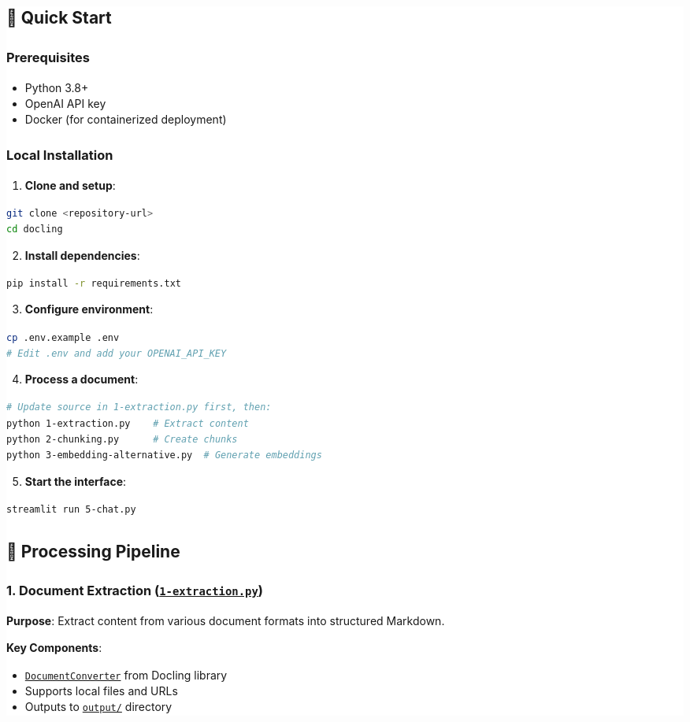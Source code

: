 ```
```

## 🚀 Quick Start

### Prerequisites

- Python 3.8+
- OpenAI API key
- Docker (for containerized deployment)

### Local Installation

1. **Clone and setup**:
```bash
git clone <repository-url>
cd docling
```

2. **Install dependencies**:
```bash
pip install -r requirements.txt
```

3. **Configure environment**:
```bash
cp .env.example .env
# Edit .env and add your OPENAI_API_KEY
```

4. **Process a document**:
```bash
# Update source in 1-extraction.py first, then:
python 1-extraction.py    # Extract content
python 2-chunking.py      # Create chunks
python 3-embedding-alternative.py  # Generate embeddings
```

5. **Start the interface**:
```bash
streamlit run 5-chat.py
```

## 🔧 Processing Pipeline

### 1. Document Extraction ([`1-extraction.py`](1-extraction.py:1))

**Purpose**: Extract content from various document formats into structured Markdown.

**Key Components**:
- [`DocumentConverter`](1-extraction.py:1) from Docling library
- Supports local files and URLs
- Outputs to [`output/`](1-extraction.py:10) directory
